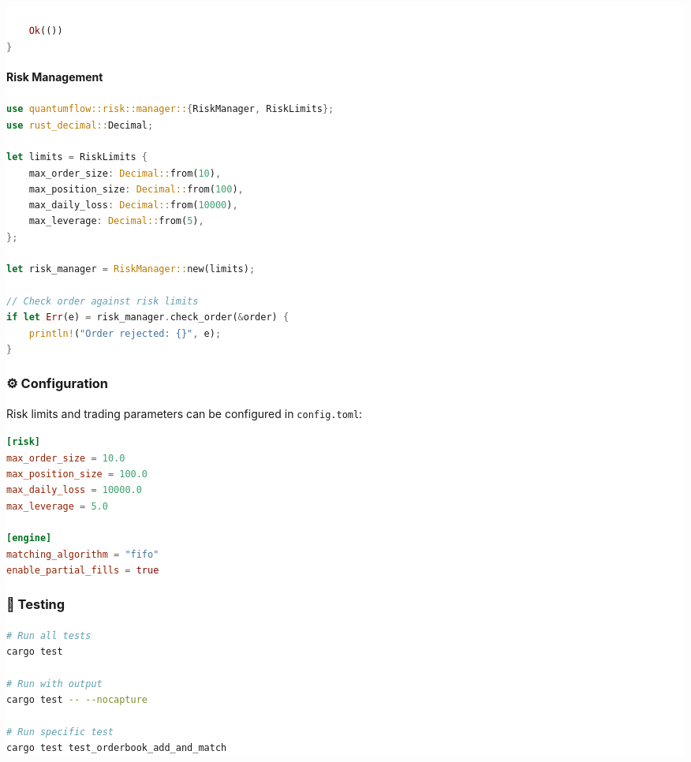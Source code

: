 ```rust

    Ok(())
}
```

#### Risk Management

```rust
use quantumflow::risk::manager::{RiskManager, RiskLimits};
use rust_decimal::Decimal;

let limits = RiskLimits {
    max_order_size: Decimal::from(10),
    max_position_size: Decimal::from(100),
    max_daily_loss: Decimal::from(10000),
    max_leverage: Decimal::from(5),
};

let risk_manager = RiskManager::new(limits);

// Check order against risk limits
if let Err(e) = risk_manager.check_order(&order) {
    println!("Order rejected: {}", e);
}
```

### ⚙️ Configuration

Risk limits and trading parameters can be configured in `config.toml`:

```toml
[risk]
max_order_size = 10.0
max_position_size = 100.0
max_daily_loss = 10000.0
max_leverage = 5.0

[engine]
matching_algorithm = "fifo"
enable_partial_fills = true
```

### 🧪 Testing

```bash
# Run all tests
cargo test

# Run with output
cargo test -- --nocapture

# Run specific test
cargo test test_orderbook_add_and_match
```
